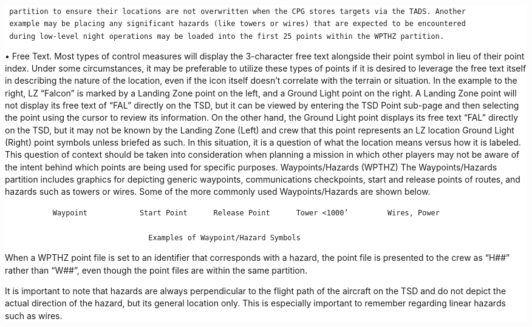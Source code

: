      partition to ensure their locations are not overwritten when the CPG stores targets via the TADS. Another
     example may be placing any significant hazards (like towers or wires) that are expected to be encountered
     during low-level night operations may be loaded into the first 25 points within the WPTHZ partition.
•    Free Text. Most types of control measures will display the 3-character free text alongside their point symbol
     in lieu of their point index. Under some circumstances, it may be preferable to utilize these types of points
     if it is desired to leverage the free text itself in describing the nature of the location, even if the icon itself
     doesn’t correlate with the terrain or situation.
     In the example to the right, LZ “Falcon” is
     marked by a Landing Zone point on the left, and
     a Ground Light point on the right. A Landing
     Zone point will not display its free text of “FAL”
     directly on the TSD, but it can be viewed by
     entering the TSD Point sub-page and then
     selecting the point using the cursor to review its
     information. On the other hand, the Ground
     Light point displays its free text “FAL” directly
     on the TSD, but it may not be known by the                         Landing Zone (Left) and
     crew that this point represents an LZ location                Ground Light (Right) point symbols
     unless briefed as such.
     In this situation, it is a question of what the location means versus how it is labeled. This question of context
     should be taken into consideration when planning a mission in which other players may not be aware of the
     intent behind which points are being used for specific purposes.
Waypoints/Hazards (WPTHZ)
The Waypoints/Hazards partition includes graphics for depicting generic waypoints, communications checkpoints,
start and release points of routes, and hazards such as towers or wires. Some of the more commonly used
Waypoints/Hazards are shown below.




               Waypoint            Start Point      Release Point      Tower <1000’         Wires, Power

                                     Examples of Waypoint/Hazard Symbols


When a WPTHZ point file is set to an identifier that corresponds with a hazard, the point file is presented to the
crew as “H##” rather than “W##”, even though the point files are within the same partition.

It is important to note that hazards are always perpendicular to the flight path of the aircraft on the TSD and do
not depict the actual direction of the hazard, but its general location only. This is especially important to remember
regarding linear hazards such as wires.
